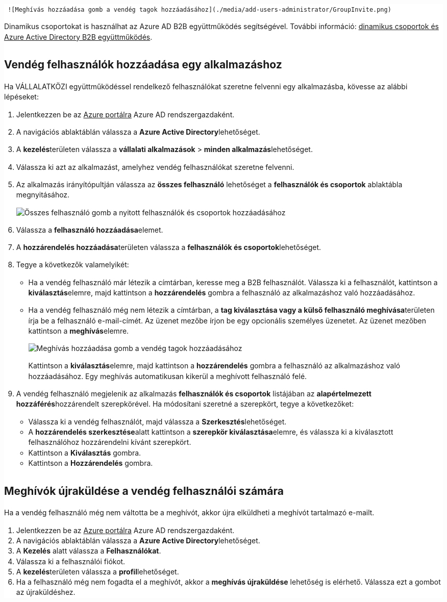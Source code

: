      ![Meghívás hozzáadása gomb a vendég tagok hozzáadásához](./media/add-users-administrator/GroupInvite.png)
   
Dinamikus csoportokat is használhat az Azure AD B2B együttműködés segítségével. További információ: [dinamikus csoportok és Azure Active Directory B2B együttműködés](use-dynamic-groups.md).

## <a name="add-guest-users-to-an-application"></a>Vendég felhasználók hozzáadása egy alkalmazáshoz

Ha VÁLLALATKÖZI együttműködéssel rendelkező felhasználókat szeretne felvenni egy alkalmazásba, kövesse az alábbi lépéseket:

1. Jelentkezzen be az [Azure portálra](https://portal.azure.com) Azure AD rendszergazdaként.
2. A navigációs ablaktáblán válassza a **Azure Active Directory**lehetőséget.
3. A **kezelés**területen válassza a **vállalati alkalmazások** > **minden alkalmazás**lehetőséget.
4. Válassza ki azt az alkalmazást, amelyhez vendég felhasználókat szeretne felvenni.
5. Az alkalmazás irányítópultján válassza az **összes felhasználó** lehetőséget a **felhasználók és csoportok** ablaktábla megnyitásához.

    ![Összes felhasználó gomb a nyitott felhasználók és csoportok hozzáadásához](./media/add-users-administrator/AppUsersAndGroups.png)

6. Válassza a **felhasználó hozzáadása**elemet.
7. A **hozzárendelés hozzáadása**területen válassza a **felhasználók és csoportok**lehetőséget.
8. Tegye a következők valamelyikét:
   - Ha a vendég felhasználó már létezik a címtárban, keresse meg a B2B felhasználót. Válassza ki a felhasználót, kattintson a **kiválasztás**elemre, majd kattintson a **hozzárendelés** gombra a felhasználó az alkalmazáshoz való hozzáadásához.
   - Ha a vendég felhasználó még nem létezik a címtárban, a **tag kiválasztása vagy a külső felhasználó meghívása**területen írja be a felhasználó e-mail-címét. Az üzenet mezőbe írjon be egy opcionális személyes üzenetet. Az üzenet mezőben kattintson a **meghívás**elemre.
           
       ![Meghívás hozzáadása gomb a vendég tagok hozzáadásához](./media/add-users-administrator/AppInviteUsers.png)
   
      Kattintson a **kiválasztás**elemre, majd kattintson a **hozzárendelés** gombra a felhasználó az alkalmazáshoz való hozzáadásához. Egy meghívás automatikusan kikerül a meghívott felhasználó felé.

9. A vendég felhasználó megjelenik az alkalmazás **felhasználók és csoportok** listájában az **alapértelmezett hozzáférés**hozzárendelt szerepkörével. Ha módosítani szeretné a szerepkört, tegye a következőket:
   - Válassza ki a vendég felhasználót, majd válassza a **Szerkesztés**lehetőséget. 
   - A **hozzárendelés szerkesztése**alatt kattintson a **szerepkör kiválasztása**elemre, és válassza ki a kiválasztott felhasználóhoz hozzárendelni kívánt szerepkört.
   - Kattintson a **Kiválasztás** gombra.
   - Kattintson a **Hozzárendelés** gombra.
 
## <a name="resend-invitations-to-guest-users"></a>Meghívók újraküldése a vendég felhasználói számára

Ha a vendég felhasználó még nem váltotta be a meghívót, akkor újra elküldheti a meghívót tartalmazó e-mailt.

1. Jelentkezzen be az [Azure portálra](https://portal.azure.com) Azure AD rendszergazdaként.
2. A navigációs ablaktáblán válassza a **Azure Active Directory**lehetőséget.
3. A **Kezelés** alatt válassza a **Felhasználókat**.
5. Válassza ki a felhasználói fiókot.
6. A **kezelés**területen válassza a **profil**lehetőséget.
7. Ha a felhasználó még nem fogadta el a meghívót, akkor a **meghívás újraküldése** lehetőség is elérhető. Válassza ezt a gombot az újraküldéshez.
